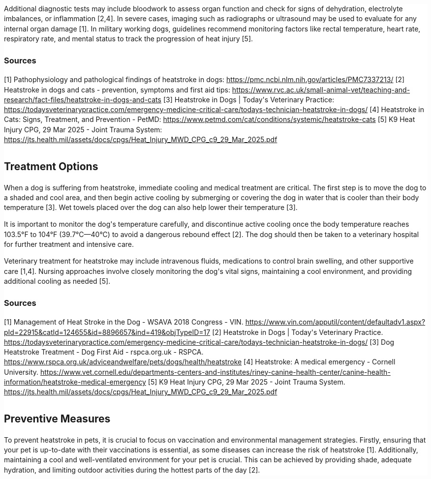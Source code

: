 Additional diagnostic tests may include bloodwork to assess organ function and check for signs of dehydration, electrolyte imbalances, or inflammation [2,4]. In severe cases, imaging such as radiographs or ultrasound may be used to evaluate for any internal organ damage [1]. In military working dogs, guidelines recommend monitoring factors like rectal temperature, heart rate, respiratory rate, and mental status to track the progression of heat injury [5].

### Sources
[1] Pathophysiology and pathological findings of heatstroke in dogs: https://pmc.ncbi.nlm.nih.gov/articles/PMC7337213/
[2] Heatstroke in dogs and cats - prevention, symptoms and first aid tips: https://www.rvc.ac.uk/small-animal-vet/teaching-and-research/fact-files/heatstroke-in-dogs-and-cats
[3] Heatstroke in Dogs | Today's Veterinary Practice: https://todaysveterinarypractice.com/emergency-medicine-critical-care/todays-technician-heatstroke-in-dogs/
[4] Heatstroke in Cats: Signs, Treatment, and Prevention - PetMD: https://www.petmd.com/cat/conditions/systemic/heatstroke-cats
[5] K9 Heat Injury CPG, 29 Mar 2025 - Joint Trauma System: https://jts.health.mil/assets/docs/cpgs/Heat_Injury_MWD_CPG_c9_29_Mar_2025.pdf

## Treatment Options

When a dog is suffering from heatstroke, immediate cooling and medical treatment are critical. The first step is to move the dog to a shaded and cool area, and then begin active cooling by submerging or covering the dog in water that is cooler than their body temperature [3]. Wet towels placed over the dog can also help lower their temperature [3]. 

It is important to monitor the dog's temperature carefully, and discontinue active cooling once the body temperature reaches 103.5°F to 104°F (39.7°C—40°C) to avoid a dangerous rebound effect [2]. The dog should then be taken to a veterinary hospital for further treatment and intensive care.

Veterinary treatment for heatstroke may include intravenous fluids, medications to control brain swelling, and other supportive care [1,4]. Nursing approaches involve closely monitoring the dog's vital signs, maintaining a cool environment, and providing additional cooling as needed [5].

### Sources
[1] Management of Heat Stroke in the Dog - WSAVA 2018 Congress - VIN. https://www.vin.com/apputil/content/defaultadv1.aspx?pId=22915&catId=124655&id=8896657&ind=419&objTypeID=17
[2] Heatstroke in Dogs | Today's Veterinary Practice. https://todaysveterinarypractice.com/emergency-medicine-critical-care/todays-technician-heatstroke-in-dogs/
[3] Dog Heatstroke Treatment - Dog First Aid - rspca.org.uk - RSPCA. https://www.rspca.org.uk/adviceandwelfare/pets/dogs/health/heatstroke
[4] Heatstroke: A medical emergency - Cornell University. https://www.vet.cornell.edu/departments-centers-and-institutes/riney-canine-health-center/canine-health-information/heatstroke-medical-emergency
[5] K9 Heat Injury CPG, 29 Mar 2025 - Joint Trauma System. https://jts.health.mil/assets/docs/cpgs/Heat_Injury_MWD_CPG_c9_29_Mar_2025.pdf

## Preventive Measures

To prevent heatstroke in pets, it is crucial to focus on vaccination and environmental management strategies. Firstly, ensuring that your pet is up-to-date with their vaccinations is essential, as some diseases can increase the risk of heatstroke [1]. Additionally, maintaining a cool and well-ventilated environment for your pet is crucial. This can be achieved by providing shade, adequate hydration, and limiting outdoor activities during the hottest parts of the day [2]. 
